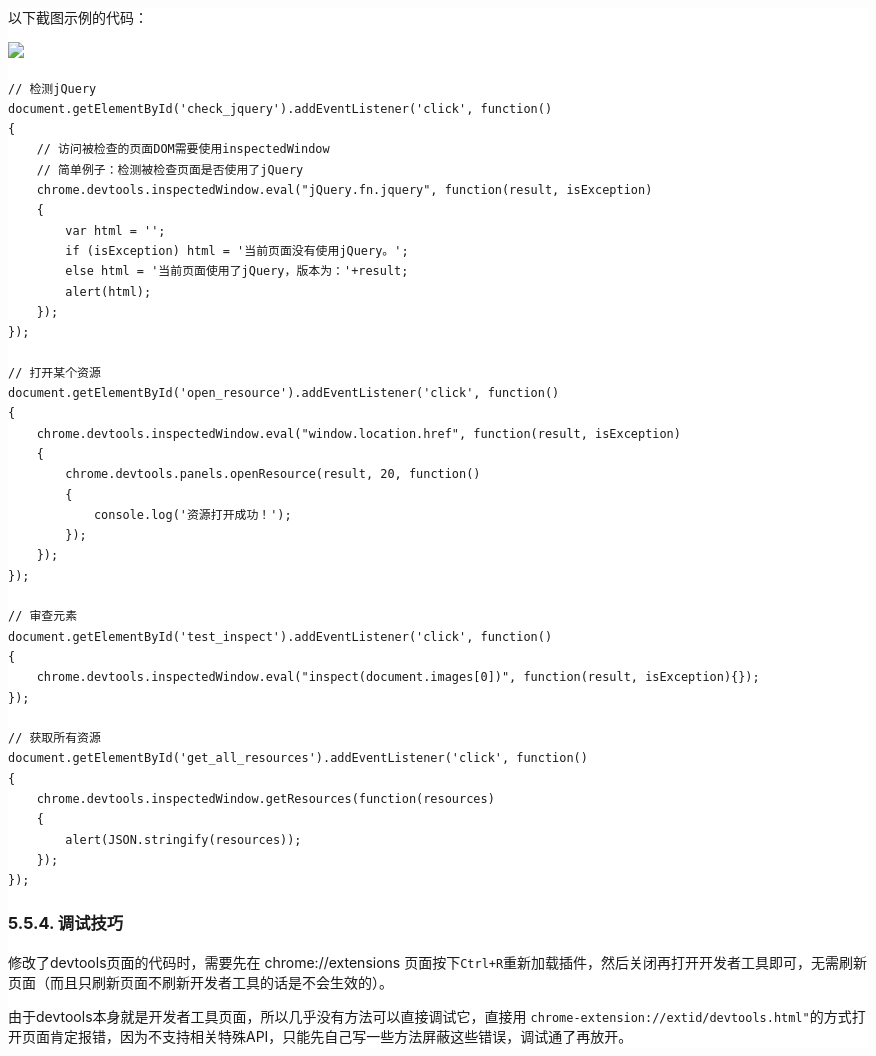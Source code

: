 以下截图示例的代码：

![](https://image.cubox.pro/article/2021010615272748680/74812.jpg)

    // 检测jQuery
    document.getElementById('check_jquery').addEventListener('click', function()
    {
    	// 访问被检查的页面DOM需要使用inspectedWindow
    	// 简单例子：检测被检查页面是否使用了jQuery
    	chrome.devtools.inspectedWindow.eval("jQuery.fn.jquery", function(result, isException)
    	{
    		var html = '';
    		if (isException) html = '当前页面没有使用jQuery。';
    		else html = '当前页面使用了jQuery，版本为：'+result;
    		alert(html);
    	});
    });
    
    // 打开某个资源
    document.getElementById('open_resource').addEventListener('click', function()
    {
    	chrome.devtools.inspectedWindow.eval("window.location.href", function(result, isException)
    	{
    		chrome.devtools.panels.openResource(result, 20, function()
    		{
    			console.log('资源打开成功！');
    		});
    	});
    });
    
    // 审查元素
    document.getElementById('test_inspect').addEventListener('click', function()
    {
    	chrome.devtools.inspectedWindow.eval("inspect(document.images[0])", function(result, isException){});
    });
    
    // 获取所有资源
    document.getElementById('get_all_resources').addEventListener('click', function()
    {
    	chrome.devtools.inspectedWindow.getResources(function(resources)
    	{
    		alert(JSON.stringify(resources));
    	});
    });
    

### 5.5.4. 调试技巧

修改了devtools页面的代码时，需要先在 chrome://extensions 页面按下`Ctrl+R`重新加载插件，然后关闭再打开开发者工具即可，无需刷新页面（而且只刷新页面不刷新开发者工具的话是不会生效的）。

由于devtools本身就是开发者工具页面，所以几乎没有方法可以直接调试它，直接用 `chrome-extension://extid/devtools.html"`的方式打开页面肯定报错，因为不支持相关特殊API，只能先自己写一些方法屏蔽这些错误，调试通了再放开。
